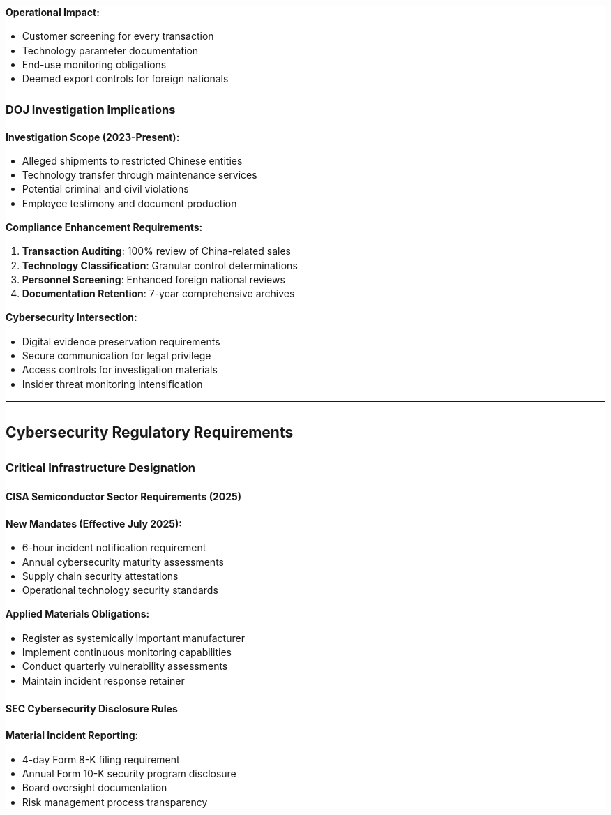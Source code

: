 **Operational Impact:**
- Customer screening for every transaction
- Technology parameter documentation
- End-use monitoring obligations
- Deemed export controls for foreign nationals

### DOJ Investigation Implications

**Investigation Scope (2023-Present):**
- Alleged shipments to restricted Chinese entities
- Technology transfer through maintenance services
- Potential criminal and civil violations
- Employee testimony and document production

**Compliance Enhancement Requirements:**
1. **Transaction Auditing**: 100% review of China-related sales
2. **Technology Classification**: Granular control determinations
3. **Personnel Screening**: Enhanced foreign national reviews
4. **Documentation Retention**: 7-year comprehensive archives

**Cybersecurity Intersection:**
- Digital evidence preservation requirements
- Secure communication for legal privilege
- Access controls for investigation materials
- Insider threat monitoring intensification

---

## Cybersecurity Regulatory Requirements

### Critical Infrastructure Designation

#### CISA Semiconductor Sector Requirements (2025)
**New Mandates (Effective July 2025):**
- 6-hour incident notification requirement
- Annual cybersecurity maturity assessments
- Supply chain security attestations
- Operational technology security standards

**Applied Materials Obligations:**
- Register as systemically important manufacturer
- Implement continuous monitoring capabilities
- Conduct quarterly vulnerability assessments
- Maintain incident response retainer

#### SEC Cybersecurity Disclosure Rules
**Material Incident Reporting:**
- 4-day Form 8-K filing requirement
- Annual Form 10-K security program disclosure
- Board oversight documentation
- Risk management process transparency
